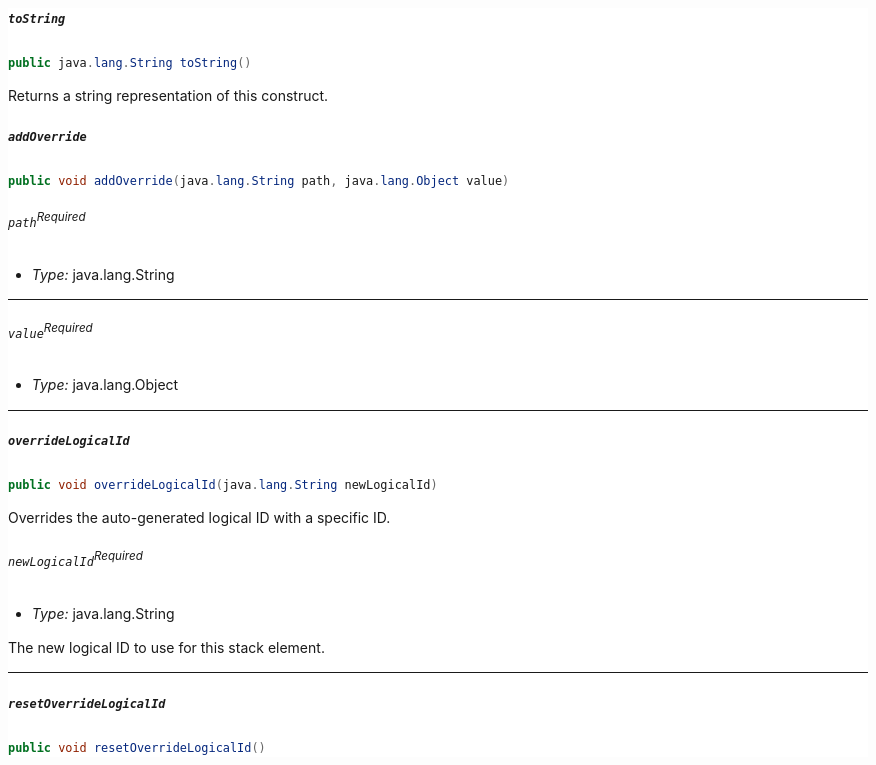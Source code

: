 
##### `toString` <a name="toString" id="@cdktf/provider-gitlab.projectMirror.ProjectMirror.toString"></a>

```java
public java.lang.String toString()
```

Returns a string representation of this construct.

##### `addOverride` <a name="addOverride" id="@cdktf/provider-gitlab.projectMirror.ProjectMirror.addOverride"></a>

```java
public void addOverride(java.lang.String path, java.lang.Object value)
```

###### `path`<sup>Required</sup> <a name="path" id="@cdktf/provider-gitlab.projectMirror.ProjectMirror.addOverride.parameter.path"></a>

- *Type:* java.lang.String

---

###### `value`<sup>Required</sup> <a name="value" id="@cdktf/provider-gitlab.projectMirror.ProjectMirror.addOverride.parameter.value"></a>

- *Type:* java.lang.Object

---

##### `overrideLogicalId` <a name="overrideLogicalId" id="@cdktf/provider-gitlab.projectMirror.ProjectMirror.overrideLogicalId"></a>

```java
public void overrideLogicalId(java.lang.String newLogicalId)
```

Overrides the auto-generated logical ID with a specific ID.

###### `newLogicalId`<sup>Required</sup> <a name="newLogicalId" id="@cdktf/provider-gitlab.projectMirror.ProjectMirror.overrideLogicalId.parameter.newLogicalId"></a>

- *Type:* java.lang.String

The new logical ID to use for this stack element.

---

##### `resetOverrideLogicalId` <a name="resetOverrideLogicalId" id="@cdktf/provider-gitlab.projectMirror.ProjectMirror.resetOverrideLogicalId"></a>

```java
public void resetOverrideLogicalId()
```
